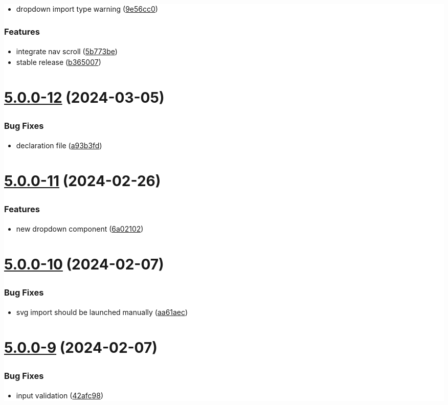 * dropdown import type warning ([9e56cc0](https://github.com/italia/design-react-kit/commit/9e56cc03e10c431f77798a575fde6f374ecac8dc))


### Features

* integrate nav scroll ([5b773be](https://github.com/italia/design-react-kit/commit/5b773be51c5ba056e7912e78bf7288c356fd1e3d))
* stable release ([b365007](https://github.com/italia/design-react-kit/commit/b3650072f964072b4fe9d67ebee9b60d85b6bbde))



# [5.0.0-12](https://github.com/italia/design-react-kit/compare/v5.0.0-11...v5.0.0-12) (2024-03-05)


### Bug Fixes

* declaration file ([a93b3fd](https://github.com/italia/design-react-kit/commit/a93b3fd8ac665ff1614e4362f155bf44668adb11))



# [5.0.0-11](https://github.com/italia/design-react-kit/compare/v5.0.0-10...v5.0.0-11) (2024-02-26)


### Features

* new dropdown component ([6a02102](https://github.com/italia/design-react-kit/commit/6a021029e587d58ee0c1929f2dc6f06e902b49c2))



# [5.0.0-10](https://github.com/italia/design-react-kit/compare/v5.0.0-9...v5.0.0-10) (2024-02-07)


### Bug Fixes

* svg import should be launched manually ([aa61aec](https://github.com/italia/design-react-kit/commit/aa61aecdb8a7ed72feb185c223b841f9512a253c))



# [5.0.0-9](https://github.com/italia/design-react-kit/compare/v5.0.0-8...v5.0.0-9) (2024-02-07)


### Bug Fixes

* input validation ([42afc98](https://github.com/italia/design-react-kit/commit/42afc98f53d442f687727deaf8ab87df0c60d270))
